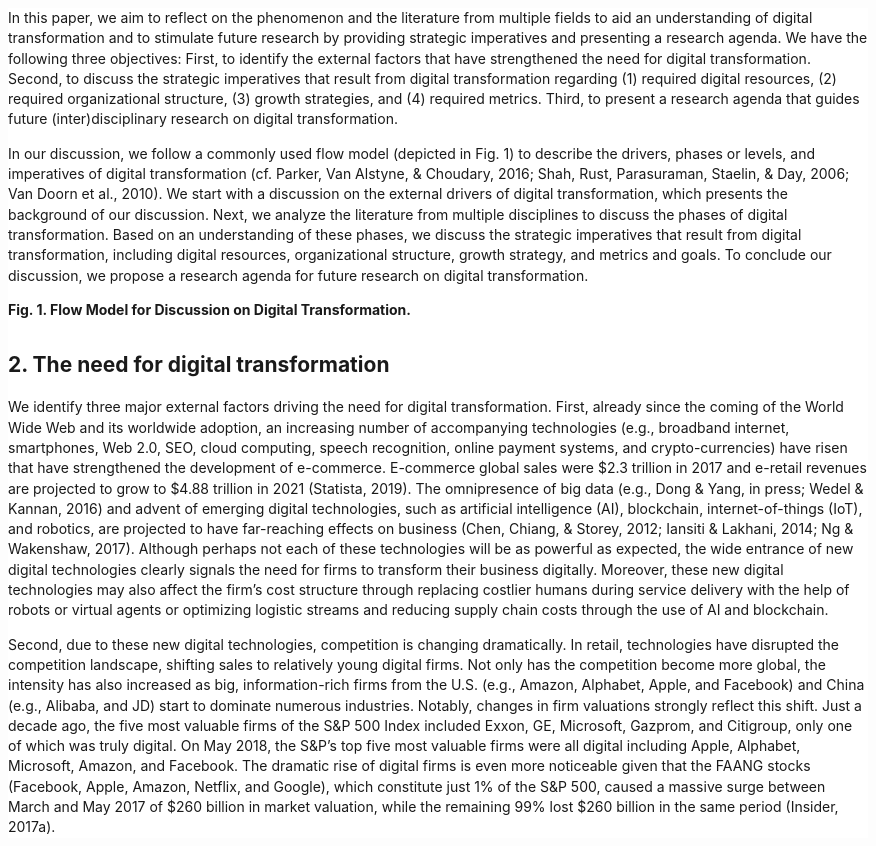 In this paper, we aim to reflect on the phenomenon and the literature from multiple fields to aid an understanding of digital transformation and to stimulate future research by providing strategic imperatives and presenting a research agenda. We have the following three objectives: First, to identify the external factors that have strengthened the need for digital transformation. Second, to discuss the strategic imperatives that result from digital transformation regarding (1) required digital resources, (2) required organizational structure, (3) growth strategies, and (4) required metrics. Third, to present a research agenda that guides future (inter)disciplinary research on digital transformation.

In our discussion, we follow a commonly used flow model (depicted in Fig. 1) to describe the drivers, phases or levels, and imperatives of digital transformation (cf. Parker, Van Alstyne, & Choudary, 2016; Shah, Rust, Parasuraman, Staelin, & Day, 2006; Van Doorn et al., 2010). We start with a discussion on the external drivers of digital transformation, which presents the background of our discussion. Next, we analyze the literature from multiple disciplines to discuss the phases of digital transformation. Based on an understanding of these phases, we discuss the strategic imperatives that result from digital transformation, including digital resources, organizational structure, growth strategy, and metrics and goals. To conclude our discussion, we propose a research agenda for future research on digital transformation.

**Fig. 1. Flow Model for Discussion on Digital Transformation.**

## 2. The need for digital transformation

We identify three major external factors driving the need for digital transformation. First, already since the coming of the World Wide Web and its worldwide adoption, an increasing number of accompanying technologies (e.g., broadband internet, smartphones, Web 2.0, SEO, cloud computing, speech recognition, online payment systems, and crypto-currencies) have risen that have strengthened the development of e-commerce. E-commerce global sales were $2.3 trillion in 2017 and e-retail revenues are projected to grow to $4.88 trillion in 2021 (Statista, 2019). The omnipresence of big data (e.g., Dong & Yang, in press; Wedel & Kannan, 2016) and advent of emerging digital technologies, such as artificial intelligence (AI), blockchain, internet-of-things (IoT), and robotics, are projected to have far-reaching effects on business (Chen, Chiang, & Storey, 2012; Iansiti & Lakhani, 2014; Ng & Wakenshaw, 2017). Although perhaps not each of these technologies will be as powerful as expected, the wide entrance of new digital technologies clearly signals the need for firms to transform their business digitally. Moreover, these new digital technologies may also affect the firm’s cost structure through replacing costlier humans during service delivery with the help of robots or virtual agents or optimizing logistic streams and reducing supply chain costs through the use of AI and blockchain.

Second, due to these new digital technologies, competition is changing dramatically. In retail, technologies have disrupted the competition landscape, shifting sales to relatively young digital firms. Not only has the competition become more global, the intensity has also increased as big, information-rich firms from the U.S. (e.g., Amazon, Alphabet, Apple, and Facebook) and China (e.g., Alibaba, and JD) start to dominate numerous industries. Notably, changes in firm valuations strongly reflect this shift. Just a decade ago, the five most valuable firms of the S&P 500 Index included Exxon, GE, Microsoft, Gazprom, and Citigroup, only one of which was truly digital. On May 2018, the S&P’s top five most valuable firms were all digital including Apple, Alphabet, Microsoft, Amazon, and Facebook. The dramatic rise of digital firms is even more noticeable given that the FAANG stocks (Facebook, Apple, Amazon, Netflix, and Google), which constitute just 1% of the S&P 500, caused a massive surge between March and May 2017 of $260 billion in market valuation, while the remaining 99% lost $260 billion in the same period (Insider, 2017a).
